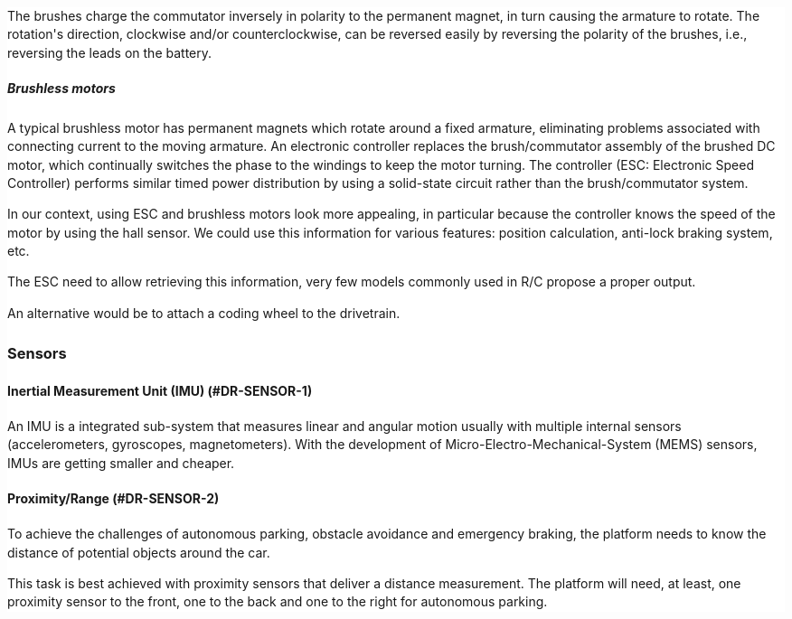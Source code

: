 The brushes charge the commutator inversely in polarity to the permanent
magnet, in turn causing the armature to rotate. The rotation's direction,
clockwise and/or counterclockwise, can be reversed easily by reversing the
polarity of the brushes, i.e., reversing the leads on the battery.

##### Brushless motors

A typical brushless motor has permanent magnets which rotate around a fixed
armature, eliminating problems associated with connecting current to the moving
armature. An electronic controller replaces the brush/commutator assembly of
the brushed DC motor, which continually switches the phase to the windings to
keep the motor turning. The controller (ESC: Electronic Speed Controller)
performs similar timed power distribution by using a solid-state circuit rather
than the brush/commutator system.

In our context, using ESC and brushless motors look more appealing, in
particular because the controller knows the speed of the motor by using the
hall sensor. We could use this information for various features: position
calculation, anti-lock braking system, etc.

The ESC need to allow retrieving this information, very few models commonly
used in R/C propose a proper output.

An alternative would be to attach a coding wheel to the drivetrain.

### Sensors

#### Inertial Measurement Unit (IMU) (#DR-SENSOR-1)

An IMU is a integrated sub-system that measures linear and angular motion
usually with multiple internal sensors (accelerometers, gyroscopes,
magnetometers). With the development of Micro-Electro-Mechanical-System (MEMS)
sensors, IMUs are getting smaller and cheaper.

#### Proximity/Range (#DR-SENSOR-2)

To achieve the challenges of autonomous parking, obstacle avoidance and
emergency braking, the platform needs to know the distance of potential objects
around the car.

This task is best achieved with proximity sensors that deliver a distance
measurement. The platform will need, at least, one proximity sensor to the
front, one to the back and one to the right for autonomous parking.
